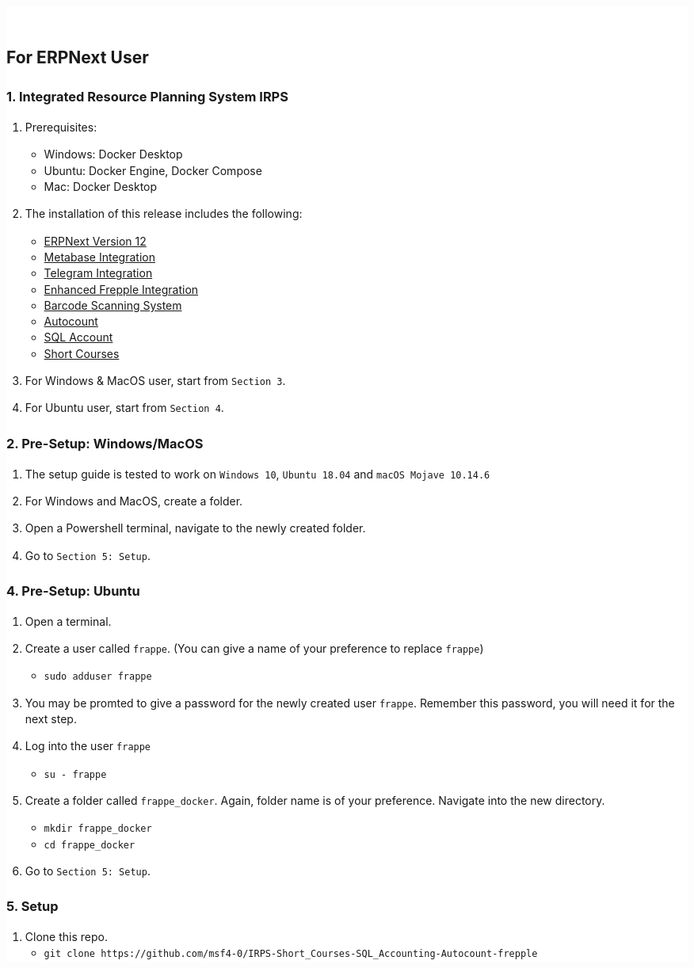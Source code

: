 <br>

## For ERPNext User

### 1. Integrated Resource Planning System IRPS
1. Prerequisites:
    - Windows: Docker Desktop
    - Ubuntu: Docker Engine, Docker Compose
    - Mac: Docker Desktop

2. The installation of this release includes the following:
    - [ERPNext Version 12](https://github.com/frappe/erpnext)
    - [Metabase Integration](https://github.com/chiajunshen/shrdc_frappe_metabase)
    - [Telegram Integration](https://github.com/chiajunshen/shrdc_erpnext_telegram)
    - [Enhanced Frepple Integration](https://github.com/msf4-0/ERPNext-Frepple-Enhanced-Integration)
    - [Barcode Scanning System](https://github.com/leexy0/barcode_shrdc)
    - [Autocount](https://github.com/msf4-0/ERPNext-Autocount-Integration)
    - [SQL Account](https://github.com/msf4-0/ERPNext-SQL-Accounting-Integration)
    - [Short Courses](https://github.com/Shakila-Sahira/ERPNext-Short-Courses)

3. For Windows & MacOS user, start from `Section 3`.
4. For Ubuntu user, start from `Section 4`.

### 2. Pre-Setup: Windows/MacOS
1. The setup guide is tested to work on `Windows 10`, `Ubuntu 18.04` and `macOS Mojave 10.14.6`

2. For Windows and MacOS, create a folder.

3. Open a Powershell terminal, navigate to the newly created folder.

4. Go to `Section 5: Setup`.

### 4. Pre-Setup: Ubuntu
1. Open a terminal.

2. Create a user called `frappe`. (You can give a name of your preference to replace `frappe`)
    - `sudo adduser frappe`

3. You may be promted to give a password for the newly created user `frappe`. Remember this password, you will need it for the next step.

4. Log into the user `frappe`
    - `su - frappe`

5. Create a folder called `frappe_docker`. Again, folder name is of your preference. Navigate into the new directory.
    - `mkdir frappe_docker`
    - `cd frappe_docker`

6. Go to `Section 5: Setup`.

### 5. Setup

1. Clone this repo.
    - `git clone https://github.com/msf4-0/IRPS-Short_Courses-SQL_Accounting-Autocount-frepple`
